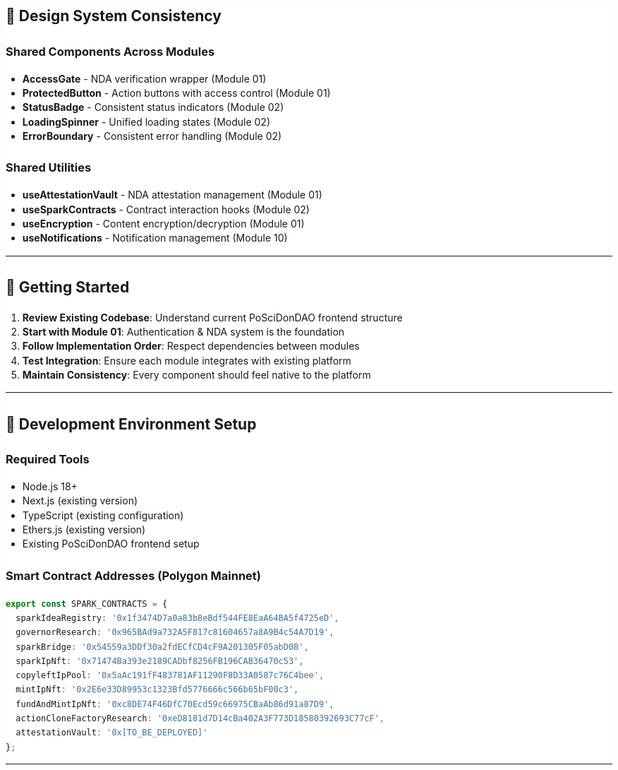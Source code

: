## 🎨 Design System Consistency

### **Shared Components Across Modules**
- **AccessGate** - NDA verification wrapper (Module 01)
- **ProtectedButton** - Action buttons with access control (Module 01)
- **StatusBadge** - Consistent status indicators (Module 02)
- **LoadingSpinner** - Unified loading states (Module 02)
- **ErrorBoundary** - Consistent error handling (Module 02)

### **Shared Utilities**
- **useAttestationVault** - NDA attestation management (Module 01)
- **useSparkContracts** - Contract interaction hooks (Module 02)
- **useEncryption** - Content encryption/decryption (Module 01)
- **useNotifications** - Notification management (Module 10)

---

## 🚀 Getting Started

1. **Review Existing Codebase**: Understand current PoSciDonDAO frontend structure
2. **Start with Module 01**: Authentication & NDA system is the foundation
3. **Follow Implementation Order**: Respect dependencies between modules
4. **Test Integration**: Ensure each module integrates with existing platform
5. **Maintain Consistency**: Every component should feel native to the platform

---

## 🔧 Development Environment Setup

### **Required Tools**
- Node.js 18+
- Next.js (existing version)
- TypeScript (existing configuration)
- Ethers.js (existing version)
- Existing PoSciDonDAO frontend setup

### **Smart Contract Addresses (Polygon Mainnet)**
```typescript
export const SPARK_CONTRACTS = {
  sparkIdeaRegistry: '0x1f3474D7a0a83b8eBdf544FE8EaA64BA5f4725eD',
  governorResearch: '0x965BAd9a732A5F817c81604657a8A9B4c54A7D19',
  sparkBridge: '0x54559a3DDf30a2fdECfCD4cF9A201305F05abD08',
  sparkIpNft: '0x71474Ba393e2189CADbf8256FB196CAB36470c53',
  copyleftIpPool: '0x5aAc191fF483781AF11290F8D33A0587c76C4bee',
  mintIpNft: '0x2E6e33D89953c1323Bfd5776666c566b65bF00c3',
  fundAndMintIpNft: '0xc8DE74F46DfC70Ecd59c66975CBaAb86d91a87D9',
  actionCloneFactoryResearch: '0xeD8181d7D14cBa402A3F773D18580392693C77cF',
  attestationVault: '0x[TO_BE_DEPLOYED]'
};
```

---
